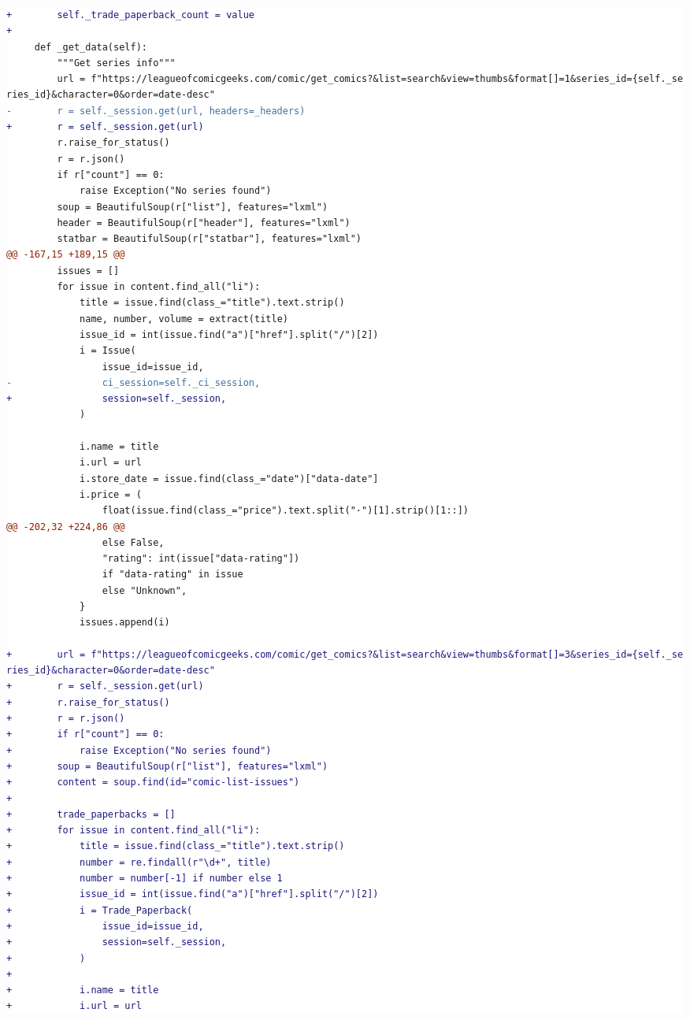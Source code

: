 ```diff
+        self._trade_paperback_count = value
+
     def _get_data(self):
         """Get series info"""
         url = f"https://leagueofcomicgeeks.com/comic/get_comics?&list=search&view=thumbs&format[]=1&series_id={self._series_id}&character=0&order=date-desc"
-        r = self._session.get(url, headers=_headers)
+        r = self._session.get(url)
         r.raise_for_status()
         r = r.json()
         if r["count"] == 0:
             raise Exception("No series found")
         soup = BeautifulSoup(r["list"], features="lxml")
         header = BeautifulSoup(r["header"], features="lxml")
         statbar = BeautifulSoup(r["statbar"], features="lxml")
@@ -167,15 +189,15 @@
         issues = []
         for issue in content.find_all("li"):
             title = issue.find(class_="title").text.strip()
             name, number, volume = extract(title)
             issue_id = int(issue.find("a")["href"].split("/")[2])
             i = Issue(
                 issue_id=issue_id,
-                ci_session=self._ci_session,
+                session=self._session,
             )
 
             i.name = title
             i.url = url
             i.store_date = issue.find(class_="date")["data-date"]
             i.price = (
                 float(issue.find(class_="price").text.split("·")[1].strip()[1::])
@@ -202,32 +224,86 @@
                 else False,
                 "rating": int(issue["data-rating"])
                 if "data-rating" in issue
                 else "Unknown",
             }
             issues.append(i)
 
+        url = f"https://leagueofcomicgeeks.com/comic/get_comics?&list=search&view=thumbs&format[]=3&series_id={self._series_id}&character=0&order=date-desc"
+        r = self._session.get(url)
+        r.raise_for_status()
+        r = r.json()
+        if r["count"] == 0:
+            raise Exception("No series found")
+        soup = BeautifulSoup(r["list"], features="lxml")
+        content = soup.find(id="comic-list-issues")
+
+        trade_paperbacks = []
+        for issue in content.find_all("li"):
+            title = issue.find(class_="title").text.strip()
+            number = re.findall(r"\d+", title)
+            number = number[-1] if number else 1
+            issue_id = int(issue.find("a")["href"].split("/")[2])
+            i = Trade_Paperback(
+                issue_id=issue_id,
+                session=self._session,
+            )
+
+            i.name = title
+            i.url = url
```